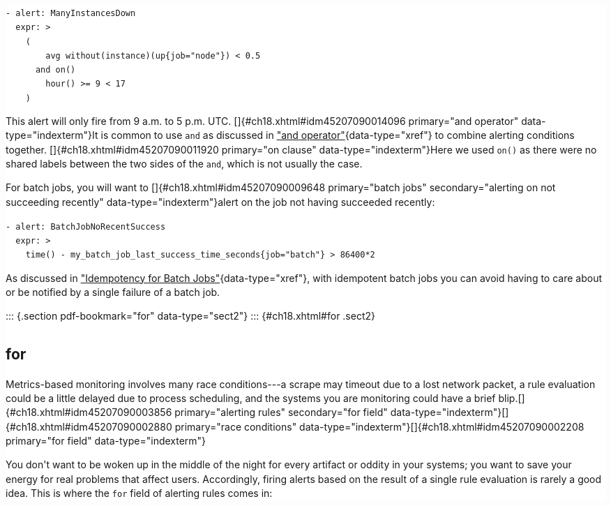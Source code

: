 ``` {data-type="programlisting"}
- alert: ManyInstancesDown
  expr: >
    (
        avg without(instance)(up{job="node"}) < 0.5
      and on()
        hour() >= 9 < 17
    )
```

This alert will only fire from 9 a.m. to 5 p.m. UTC.
[]{#ch18.xhtml#idm45207090014096 primary="and operator"
data-type="indexterm"}It is common to use `and` as discussed in ["and
operator"](#ch15.xhtml#and_operator){data-type="xref"} to combine
alerting conditions together. []{#ch18.xhtml#idm45207090011920
primary="on clause" data-type="indexterm"}Here we used `on()` as there
were no shared labels between the two sides of the `and`, which is not
usually the case.

For batch jobs, you will want to []{#ch18.xhtml#idm45207090009648
primary="batch jobs" secondary="alerting on not succeeding recently"
data-type="indexterm"}alert on the job not having succeeded recently:

``` {data-type="programlisting"}
- alert: BatchJobNoRecentSuccess
  expr: >
    time() - my_batch_job_last_success_time_seconds{job="batch"} > 86400*2
```

As discussed in ["Idempotency for Batch
Jobs"](#ch03.xhtml#batch_idempotency){data-type="xref"}, with idempotent
batch jobs you can avoid having to care about or be notified by a single
failure of a batch job.

::: {.section pdf-bookmark="for" data-type="sect2"}
::: {#ch18.xhtml#for .sect2}
## for

Metrics-based monitoring involves many race conditions---a scrape may
timeout due to a lost network packet, a rule evaluation could be a
little delayed due to process scheduling, and the systems you are
monitoring could have a brief blip.[]{#ch18.xhtml#idm45207090003856
primary="alerting rules" secondary="for field"
data-type="indexterm"}[]{#ch18.xhtml#idm45207090002880
primary="race conditions"
data-type="indexterm"}[]{#ch18.xhtml#idm45207090002208
primary="for field" data-type="indexterm"}

You don't want to be woken up in the middle of the night for every
artifact or oddity in your systems; you want to save your energy for
real problems that affect users. Accordingly, firing alerts based on the
result of a single rule evaluation is rarely a good idea. This is where
the `for` field of alerting rules comes in:
